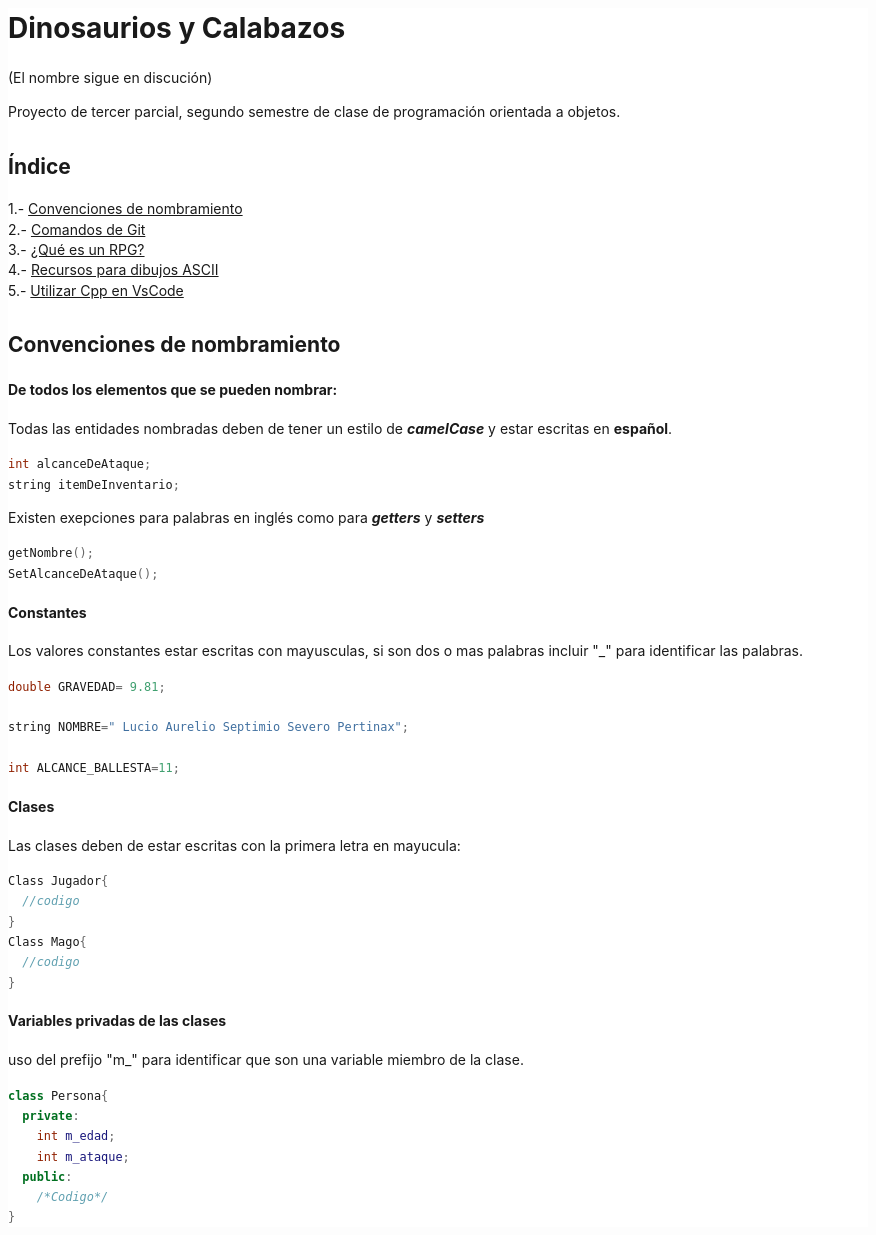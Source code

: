 ﻿# Dinosaurios y Calabazos
(El nombre sigue en discución)

Proyecto de tercer parcial, segundo semestre de clase de programación orientada a objetos.

## **Índice**   
1.- [Convenciones de nombramiento](#Convenciones-de-nombramiento)  
2.- [Comandos de Git](#Comandos-de-Git)  
3.- [¿Qué es un RPG?](#Qué-es-un-RPG)  
4.- [Recursos para dibujos ASCII](#Recursos-para-dibujos-ASCII)  
5.- [Utilizar Cpp en VsCode](#Utilizar-Cpp-en-VsCode)  


## Convenciones de nombramiento
#### De todos los elementos que se pueden nombrar:
Todas las entidades nombradas deben de tener un estilo de ***camelCase*** y estar escritas en **español**.  
```cpp
int alcanceDeAtaque;
string itemDeInventario;
```
Existen exepciones para palabras en inglés como para ***getters*** y ***setters***
```cpp
getNombre();
SetAlcanceDeAtaque();
```
#### Constantes
Los valores constantes estar escritas con mayusculas, si son dos o mas palabras incluir "_" para identificar las palabras.
```cpp
double GRAVEDAD= 9.81;

string NOMBRE=" Lucio Aurelio Septimio Severo Pertinax";

int ALCANCE_BALLESTA=11;
```
#### Clases
Las clases deben de estar escritas con la primera letra en mayucula:
```cpp
Class Jugador{
  //codigo
}
Class Mago{
  //codigo
}
```

#### Variables privadas de las clases 
uso del prefijo "m_" para identificar que son una variable miembro de la clase.
```cpp
class Persona{
  private:
    int m_edad;
    int m_ataque;
  public:
    /*Codigo*/
}
```
